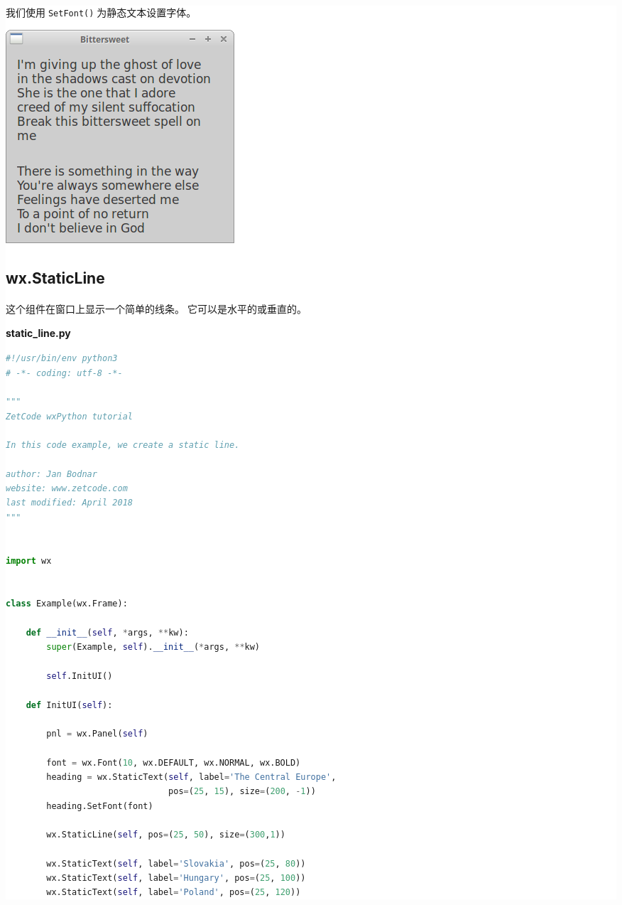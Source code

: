 我们使用 `SetFont()` 为静态文本设置字体。  

![wx.StaticText](assets/statictext.png) 

## wx.StaticLine

这个组件在窗口上显示一个简单的线条。 它可以是水平的或垂直的。

**static_line.py**

```python
#!/usr/bin/env python3
# -*- coding: utf-8 -*-

"""
ZetCode wxPython tutorial

In this code example, we create a static line.

author: Jan Bodnar
website: www.zetcode.com
last modified: April 2018
"""


import wx


class Example(wx.Frame):

    def __init__(self, *args, **kw):
        super(Example, self).__init__(*args, **kw)

        self.InitUI()

    def InitUI(self):

        pnl = wx.Panel(self)

        font = wx.Font(10, wx.DEFAULT, wx.NORMAL, wx.BOLD)
        heading = wx.StaticText(self, label='The Central Europe',
                                pos=(25, 15), size=(200, -1))
        heading.SetFont(font)

        wx.StaticLine(self, pos=(25, 50), size=(300,1))

        wx.StaticText(self, label='Slovakia', pos=(25, 80))
        wx.StaticText(self, label='Hungary', pos=(25, 100))
        wx.StaticText(self, label='Poland', pos=(25, 120))
```